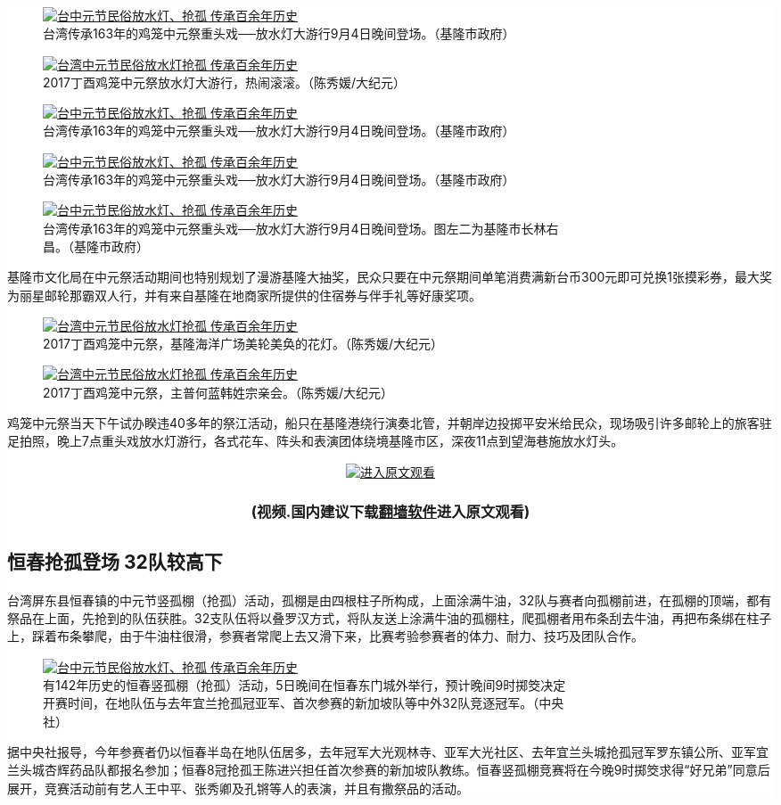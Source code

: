 <figure id="attachment_9600310" aria-describedby="caption-attachment-9600310" style="width: 600px" class="wp-caption aligncenter"><a target="_blank" href="https://i.epochtimes.com/assets/uploads/2017/09/1709050555512378.jpg"><img class="size-large wp-image-9600310" title="台中元节民俗放水灯、抢孤 传承百余年历史" src="https://i.epochtimes.com/assets/uploads/2017/09/1709050555512378-600x319.jpg" alt="台中元节民俗放水灯、抢孤 传承百余年历史" width="600" b="319" /></a><figcaption id="caption-attachment-9600310" class="wp-caption-text">台湾传承163年的鸡笼中元祭重头戏──放水灯大游行9月4日晚间登场。（基隆市政府）</figcaption></figure>
<div>
<figure id="attachment_9601055" aria-describedby="caption-attachment-9601055" style="width: 600px" class="wp-caption aligncenter"><a target="_blank" href="https://i.epochtimes.com/assets/uploads/2017/09/1709051014422378.jpg"><img class="size-large wp-image-9601055" title="台湾中元节民俗放水灯抢孤 传承百余年历史" src="https://i.epochtimes.com/assets/uploads/2017/09/1709051014422378-600x366.jpg" alt="台湾中元节民俗放水灯抢孤 传承百余年历史" width="600" b="366" /></a><figcaption id="caption-attachment-9601055" class="wp-caption-text">2017丁酉鸡笼中元祭放水灯大游行，热闹滚滚。（陈秀媛/大纪元）</figcaption></figure>
</div>
<div></div>
<div>
<figure id="attachment_9600304" aria-describedby="caption-attachment-9600304" style="width: 600px" class="wp-caption aligncenter"><a target="_blank" href="https://i.epochtimes.com/assets/uploads/2017/09/1709050556252378.jpg"><img class="size-large wp-image-9600304" title="台中元节民俗放水灯、抢孤 传承百余年历史" src="https://i.epochtimes.com/assets/uploads/2017/09/1709050556252378-600x268.jpg" alt="台中元节民俗放水灯、抢孤 传承百余年历史" width="600" b="268" /></a><figcaption id="caption-attachment-9600304" class="wp-caption-text">台湾传承163年的鸡笼中元祭重头戏──放水灯大游行9月4日晚间登场。（基隆市政府）</figcaption></figure>
<figure id="attachment_9600313" aria-describedby="caption-attachment-9600313" style="width: 600px" class="wp-caption aligncenter"><a target="_blank" href="https://i.epochtimes.com/assets/uploads/2017/09/1709050556042378.jpg"><img class="size-large wp-image-9600313" title="台中元节民俗放水灯、抢孤 传承百余年历史" src="https://i.epochtimes.com/assets/uploads/2017/09/1709050556042378-600x345.jpg" alt="台中元节民俗放水灯、抢孤 传承百余年历史" width="600" b="345" /></a><figcaption id="caption-attachment-9600313" class="wp-caption-text">台湾传承163年的鸡笼中元祭重头戏──放水灯大游行9月4日晚间登场。（基隆市政府）</figcaption></figure>
<figure id="attachment_9600325" aria-describedby="caption-attachment-9600325" style="width: 600px" class="wp-caption aligncenter"><a target="_blank" href="https://i.epochtimes.com/assets/uploads/2017/09/1709050556292378.jpg"><img class="size-large wp-image-9600325" title="台中元节民俗放水灯、抢孤 传承百余年历史" src="https://i.epochtimes.com/assets/uploads/2017/09/1709050556292378-600x398.jpg" alt="台中元节民俗放水灯、抢孤 传承百余年历史" width="600" b="398" /></a><figcaption id="caption-attachment-9600325" class="wp-caption-text">台湾传承163年的鸡笼中元祭重头戏──放水灯大游行9月4日晚间登场。图左二为基隆市长林右昌。（基隆市政府）</figcaption></figure>
<p>基隆市文化局在中元祭活动期间也特别规划了漫游基隆大抽奖，民众只要在中元祭期间单笔消费满新台币300元即可兑换1张摸彩券，最大奖为丽星邮轮那霸双人行，并有来自基隆在地商家所提供的住宿券与伴手礼等好康奖项。</p>
</div>
<div>
<figure id="attachment_9601056" aria-describedby="caption-attachment-9601056" style="width: 600px" class="wp-caption aligncenter"><a target="_blank" href="https://i.epochtimes.com/assets/uploads/2017/09/1709051014172378.jpg"><img class="size-large wp-image-9601056" title="台湾中元节民俗放水灯抢孤 传承百余年历史" src="https://i.epochtimes.com/assets/uploads/2017/09/1709051014172378-600x400.jpg" alt="台湾中元节民俗放水灯抢孤 传承百余年历史" width="600" b="400" /></a><figcaption id="caption-attachment-9601056" class="wp-caption-text">2017丁酉鸡笼中元祭，基隆海洋广场美轮美奂的花灯。（陈秀媛/大纪元）</figcaption></figure>
</div>
<div>
<figure id="attachment_9601058" aria-describedby="caption-attachment-9601058" style="width: 600px" class="wp-caption aligncenter"><a target="_blank" href="https://i.epochtimes.com/assets/uploads/2017/09/1709051013582378.jpg"><img class="size-large wp-image-9601058" title="台湾中元节民俗放水灯抢孤 传承百余年历史" src="https://i.epochtimes.com/assets/uploads/2017/09/1709051013582378-600x400.jpg" alt="台湾中元节民俗放水灯抢孤 传承百余年历史" width="600" b="400" /></a><figcaption id="caption-attachment-9601058" class="wp-caption-text">2017丁酉鸡笼中元祭，主普何蓝韩姓宗亲会。（陈秀媛/大纪元）</figcaption></figure>
<p>鸡笼中元祭当天下午试办睽违40多年的祭江活动，船只在基隆港绕行演奏北管，并朝岸边投掷平安米给民众，现场吸引许多邮轮上的旅客驻足拍照，晚上7点重头戏放水灯游行，各式花车、阵头和表演团体绕境基隆市区，深夜11点到望海巷施放水灯头。</p>
<p><center><a src=""></a><a href="https://d169wr9ny4m3ww.cloudfront.net/H4nHgk1Jl"><img width="600" src="https://raw.githubusercontent.com/19920513/djy/master/gb/300/djtsp.jpg" title="进入原文观看"  alt="进入原文观看"></a><h3 align=center>(视频.国内建议下载<a href="https://github.com/19920513/www/blob/master/README.md#8">翻墙软件</a>进入原文观看)</h3><a src="https://www.youtube.com/embed/W31Xt18L4PM?rel=0" width="600" b="338" frameborder="0" allowfullscreen="allowfullscreen"></a></center></p>
<h2>恒春<ahref="https://github.com/19920513/djy/blob/master/gb/tag/%E6%8A%A2%E5%AD%A4.md#1">抢孤</a>登场 32队较高下</h2>
<p>台湾屏东县恒春镇的中元节竖孤棚（抢孤）活动，孤棚是由四根柱子所构成，上面涂满牛油，32队与赛者向孤棚前进，在孤棚的顶端，都有祭品在上面，先抢到的队伍获胜。32支队伍将以叠罗汉方式，将队友送上涂满牛油的孤棚柱，爬孤棚者用布条刮去牛油，再把布条绑在柱子上，踩着布条攀爬，由于牛油柱很滑，参赛者常爬上去又滑下来，比赛考验参赛者的体力、耐力、技巧及团队合作。</p>
<figure id="attachment_9600082" aria-describedby="caption-attachment-9600082" style="width: 600px" class="wp-caption aligncenter"><a target="_blank" href="https://i.epochtimes.com/assets/uploads/2017/09/1709050504132378.jpg"><img class="size-large wp-image-9600082" title="台中元节民俗放水灯、抢孤 传承百余年历史" src="https://i.epochtimes.com/assets/uploads/2017/09/1709050504132378-600x441.jpg" alt="台中元节民俗放水灯、抢孤 传承百余年历史" width="600" b="441" /></a><figcaption id="caption-attachment-9600082" class="wp-caption-text">有142年历史的恒春竖孤棚（抢孤）活动，5日晚间在恒春东门城外举行，预计晚间9时掷筊决定开赛时间，在地队伍与去年宜兰抢孤冠亚军、首次参赛的新加坡队等中外32队竞逐冠军。（中央社）</figcaption></figure>
<p>据中央社报导，今年参赛者仍以恒春半岛在地队伍居多，去年冠军大光观林寺、亚军大光社区、去年宜兰头城抢孤冠军罗东镇公所、亚军宜兰头城杏辉药品队都报名参加；恒春8冠抢孤王陈进兴担任首次参赛的新加坡队教练。恒春竖孤棚竞赛将在今晚9时掷筊求得“好兄弟”同意后展开，竞赛活动前有艺人王中平、张秀卿及孔锵等人的表演，并且有撒祭品的活动。</p>